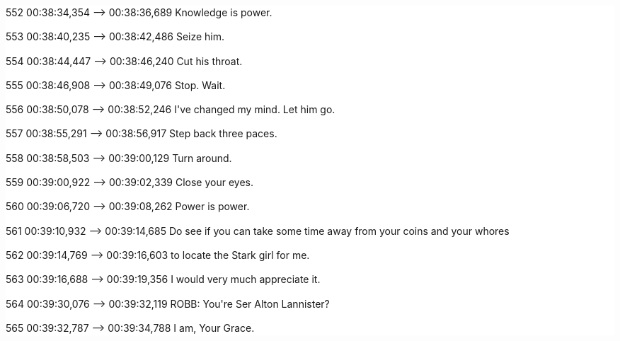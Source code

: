 552
00:38:34,354 --> 00:38:36,689
Knowledge is power.

553
00:38:40,235 --> 00:38:42,486
Seize him.

554
00:38:44,447 --> 00:38:46,240
Cut his throat.

555
00:38:46,908 --> 00:38:49,076
Stop. Wait.

556
00:38:50,078 --> 00:38:52,246
I've changed my mind. Let him go.

557
00:38:55,291 --> 00:38:56,917
Step back three paces.

558
00:38:58,503 --> 00:39:00,129
Turn around.

559
00:39:00,922 --> 00:39:02,339
Close your eyes.

560
00:39:06,720 --> 00:39:08,262
Power is power.

561
00:39:10,932 --> 00:39:14,685
Do see if you can take some time away
from your coins and your whores

562
00:39:14,769 --> 00:39:16,603
to locate the Stark girl for me.

563
00:39:16,688 --> 00:39:19,356
I would very much appreciate it.

564
00:39:30,076 --> 00:39:32,119
ROBB: You're Ser Alton Lannister?

565
00:39:32,787 --> 00:39:34,788
I am, Your Grace.
